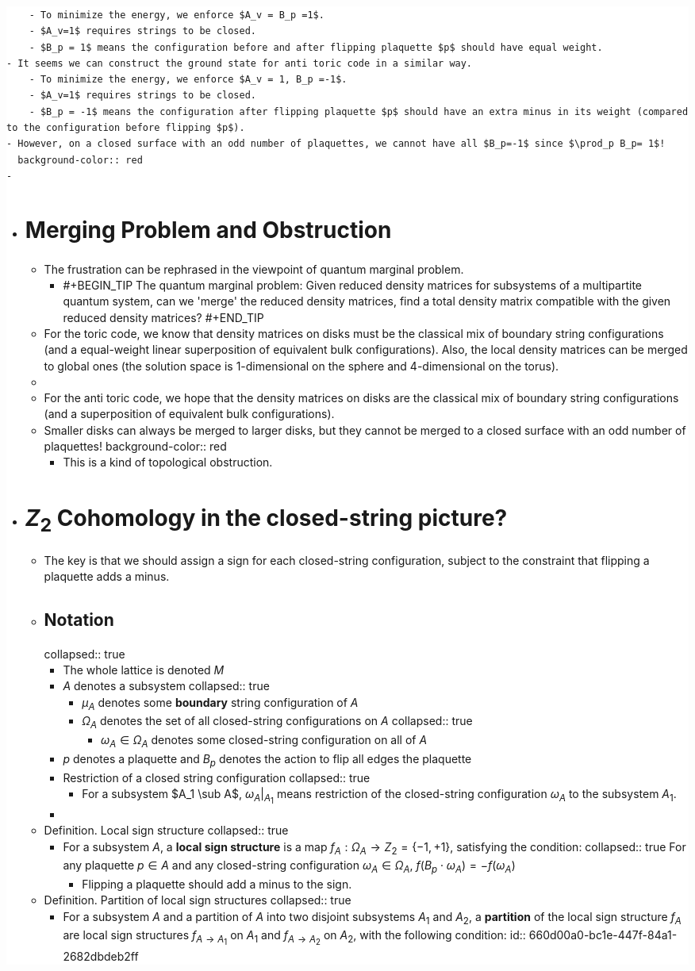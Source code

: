 		- To minimize the energy, we enforce $A_v = B_p =1$.
		- $A_v=1$ requires strings to be closed.
		- $B_p = 1$ means the configuration before and after flipping plaquette $p$ should have equal weight.
	- It seems we can construct the ground state for anti toric code in a similar way.
		- To minimize the energy, we enforce $A_v = 1, B_p =-1$.
		- $A_v=1$ requires strings to be closed.
		- $B_p = -1$ means the configuration after flipping plaquette $p$ should have an extra minus in its weight (compared to the configuration before flipping $p$).
	- However, on a closed surface with an odd number of plaquettes, we cannot have all $B_p=-1$ since $\prod_p B_p= 1$!
	  background-color:: red
	-
- # Merging Problem and Obstruction
	- The frustration can be rephrased in the viewpoint of quantum marginal problem.
		- #+BEGIN_TIP
		  The quantum marginal problem:
		  Given reduced density matrices for subsystems of a multipartite quantum system, can we 'merge' the reduced density matrices, find a total density matrix compatible with the given reduced density matrices?
		  #+END_TIP
	- For the toric code, we know that density matrices on disks must be the classical mix of boundary string configurations (and a equal-weight linear superposition of equivalent bulk configurations).
	  Also, the local density matrices can be merged to global ones (the solution space is 1-dimensional on the sphere and 4-dimensional on the torus).
	-
	- For the anti toric code, we hope that the density matrices on disks are the classical mix of boundary string configurations (and a superposition of equivalent bulk configurations).
	- Smaller disks can always be merged to larger disks, but they cannot be merged to a closed surface with an odd number of plaquettes!
	  background-color:: red
		- This is a kind of topological obstruction.
- # $Z_2$ Cohomology in the closed-string picture?
	- The key is that we should assign a sign for each closed-string configuration, subject to the constraint that flipping a plaquette adds a minus.
	- ## Notation
	  collapsed:: true
		- The whole lattice is denoted $M$
		- $A$ denotes a subsystem
		  collapsed:: true
			- $\mu_A$ denotes some **boundary** string configuration of $A$
			- $\Omega_A$ denotes the set of all closed-string configurations on $A$
			  collapsed:: true
				- $\omega_A \in \Omega_A$ denotes some closed-string configuration on all of $A$
		- $p$ denotes a plaquette and $B_p$ denotes the action to flip all edges the plaquette
		- Restriction of a closed string configuration
		  collapsed:: true
			- For a subsystem $A_1 \sub A$, $\omega_A|_{A_1}$ means restriction of the closed-string configuration $\omega_A$ to the subsystem $A_1$.
		-
	- Definition. Local sign structure
	  collapsed:: true
		- For a subsystem $A$, a **local sign structure** is a map $f_A: \Omega_A \to Z_2 =\{-1, +1\}$, satisfying the condition:
		  collapsed:: true
		  For any plaquette $p \in A$ and any closed-string configuration $\omega_A \in \Omega_A$, $f(B_p \cdot \omega_A)=-f(\omega_A)$
			- Flipping a plaquette should add a minus to the sign.
	- Definition. Partition of local sign structures
	  collapsed:: true
		- For a subsystem $A$ and a partition of $A$ into two disjoint subsystems $A_1$ and $A_2$, a **partition** of the local sign structure $f_A$ are local sign structures $f_{A \to A_1}$ on $A_1$ and $f_{A \to A_2}$ on $A_2$, with the following condition:
		  id:: 660d00a0-bc1e-447f-84a1-2682dbdeb2ff